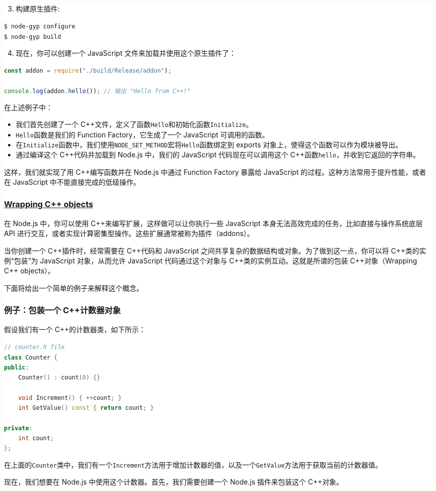 3. 构建原生插件:

```sh
$ node-gyp configure
$ node-gyp build
```

4. 现在，你可以创建一个 JavaScript 文件来加载并使用这个原生插件了：

```js
const addon = require("./build/Release/addon");

console.log(addon.hello()); // 输出 "Hello from C++!"
```

在上述例子中：

- 我们首先创建了一个 C++文件，定义了函数`Hello`和初始化函数`Initialize`。
- `Hello`函数是我们的 Function Factory，它生成了一个 JavaScript 可调用的函数。
- 在`Initialize`函数中，我们使用`NODE_SET_METHOD`宏将`Hello`函数绑定到 exports 对象上，使得这个函数可以作为模块被导出。
- 通过编译这个 C++代码并加载到 Node.js 中，我们的 JavaScript 代码现在可以调用这个 C++函数`hello`，并收到它返回的字符串。

这样，我们就实现了用 C++编写函数并在 Node.js 中通过 Function Factory 暴露给 JavaScript 的过程。这种方法常用于提升性能，或者在 JavaScript 中不能直接完成的低级操作。

### [Wrapping C++ objects](https://nodejs.org/docs/latest/api/addons.html#wrapping-c-objects)

在 Node.js 中，你可以使用 C++来编写扩展，这样做可以让你执行一些 JavaScript 本身无法高效完成的任务，比如直接与操作系统底层 API 进行交互，或者实现计算密集型操作。这些扩展通常被称为插件（addons）。

当你创建一个 C++插件时，经常需要在 C++代码和 JavaScript 之间共享复杂的数据结构或对象。为了做到这一点，你可以将 C++类的实例“包装”为 JavaScript 对象，从而允许 JavaScript 代码通过这个对象与 C++类的实例互动。这就是所谓的包装 C++对象（Wrapping C++ objects）。

下面将给出一个简单的例子来解释这个概念。

### 例子：包装一个 C++计数器对象

假设我们有一个 C++的计数器类，如下所示：

```cpp
// counter.h file
class Counter {
public:
    Counter() : count(0) {}

    void Increment() { ++count; }
    int GetValue() const { return count; }

private:
    int count;
};
```

在上面的`Counter`类中，我们有一个`Increment`方法用于增加计数器的值，以及一个`GetValue`方法用于获取当前的计数器值。

现在，我们想要在 Node.js 中使用这个计数器。首先，我们需要创建一个 Node.js 插件来包装这个 C++对象。
